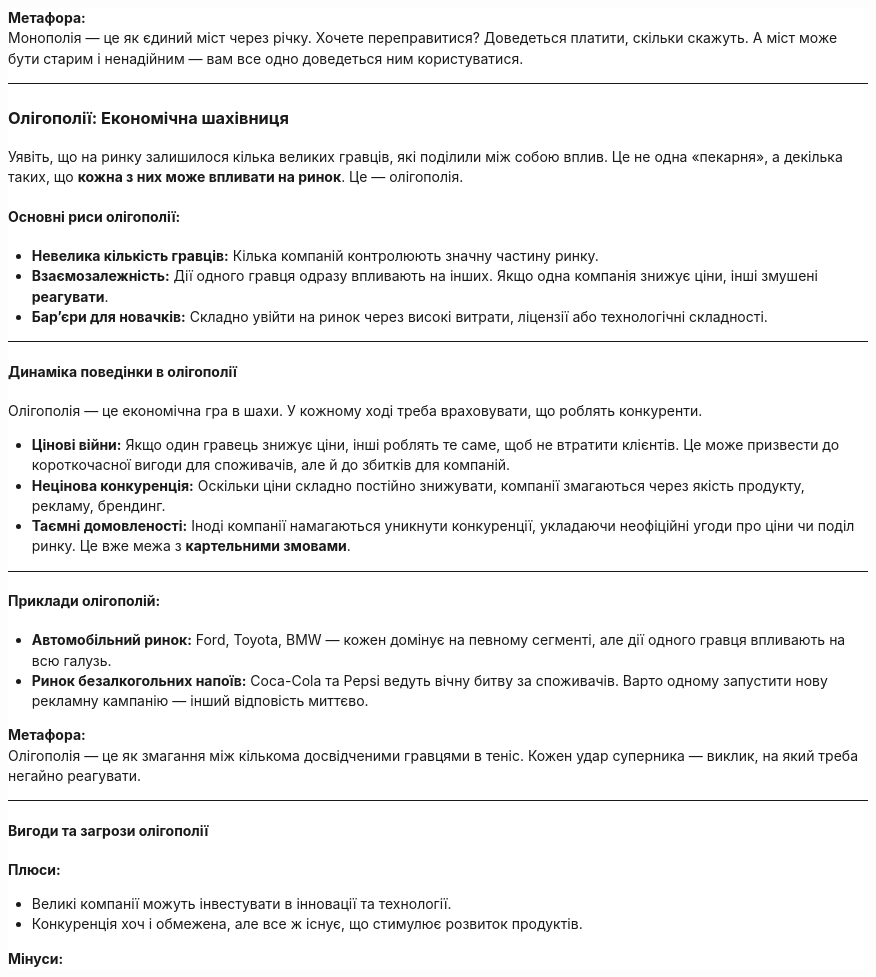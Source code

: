 <strong><span style="color: var(--color-purple);">Метафора:</span></strong>  
Монополія — це як єдиний міст через річку. Хочете переправитися? Доведеться платити, скільки скажуть. А міст може бути старим і ненадійним — вам все одно доведеться ним користуватися.

---

### Олігополії: Економічна шахівниця

Уявіть, що на ринку залишилося кілька великих гравців, які поділили між собою вплив. Це не одна «пекарня», а декілька таких, що **кожна з них може впливати на ринок**. Це — олігополія.

#### Основні риси олігополії:

- **Невелика кількість гравців:** Кілька компаній контролюють значну частину ринку.
- **Взаємозалежність:** Дії одного гравця одразу впливають на інших. Якщо одна компанія знижує ціни, інші змушені <strong><span style="color: var(--color-cyan);">реагувати</span></strong>.
- **Бар’єри для новачків:** Складно увійти на ринок через високі витрати, ліцензії або технологічні складності.

---

#### Динаміка поведінки в олігополії

Олігополія — це економічна гра в шахи. У кожному ході треба враховувати, що роблять конкуренти.

- **Цінові війни:** Якщо один гравець знижує ціни, інші роблять те саме, щоб не втратити клієнтів. Це може призвести до короткочасної вигоди для споживачів, але й до збитків для компаній.
- **Нецінова конкуренція:** Оскільки ціни складно постійно знижувати, компанії змагаються через якість продукту, рекламу, брендинг.
- **Таємні домовленості:** Іноді компанії намагаються уникнути конкуренції, укладаючи неофіційні угоди про ціни чи поділ ринку. Це вже межа з <strong><span style="color: var(--color-red);">картельними змовами</span></strong>.

---

#### Приклади олігополій:

- **Автомобільний ринок:** Ford, Toyota, BMW — кожен домінує на певному сегменті, але дії одного гравця впливають на всю галузь.
- **Ринок безалкогольних напоїв:** Coca-Cola та Pepsi ведуть вічну битву за споживачів. Варто одному запустити нову рекламну кампанію — інший відповість миттєво.

<strong><span style="color: var(--color-purple);">Метафора:</span></strong>  
Олігополія — це як змагання між кількома досвідченими гравцями в теніс. Кожен удар суперника — виклик, на який треба негайно реагувати.

---

#### Вигоди та загрози олігополії

<strong><span style="color: var(--color-aqua);">Плюси:</span></strong>

- Великі компанії можуть інвестувати в інновації та технології.
- Конкуренція хоч і обмежена, але все ж існує, що стимулює розвиток продуктів.

<strong><span style="color: var(--color-red);">Мінуси:</span></strong>
